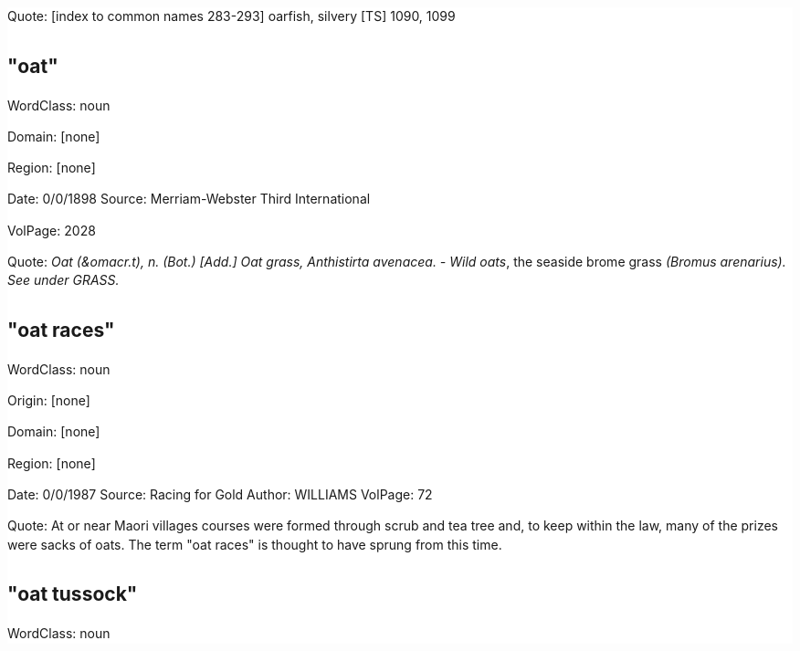 
Quote: [index to common names 283-293] oarfish, silvery [TS] 1090, 1099




## "oat"


WordClass: noun





Domain: [none]

Region: [none]





Date: 0/0/1898
Source: Merriam-Webster Third International

VolPage: 2028

Quote: <i>Oat (&omacr.t), n. (Bot.) [Add.] Oat grass, Anthistirta avenacea. - Wild oats</i>, the seaside brome grass <i>(Bromus arenarius). See under GRASS. </i>




## "oat races"


WordClass: noun


Origin: [none]


Domain: [none]

Region: [none]





Date: 0/0/1987
Source: Racing for Gold
Author: WILLIAMS
VolPage: 72

Quote: At or near Maori villages courses were formed through scrub and tea tree and, to keep within the law, many of the prizes were sacks of oats. The term "oat races" is thought to have sprung from this time.




## "oat tussock"


WordClass: noun

